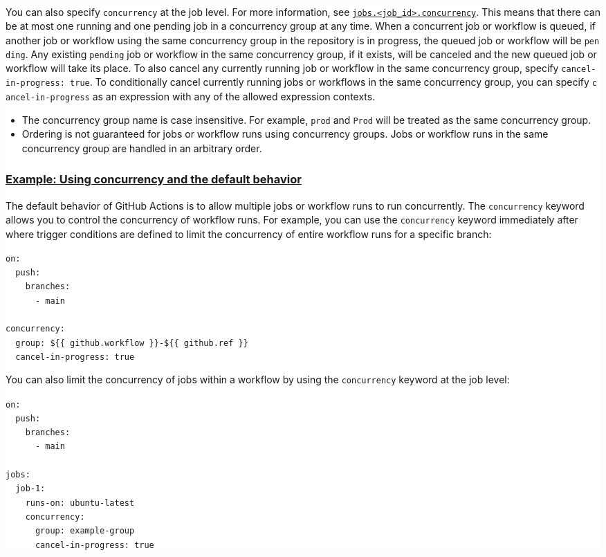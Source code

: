 You can also specify `concurrency` at the job level. For more information, see [`jobs.<job_id>.concurrency`](https://docs.github.com/en/actions/using-workflows/workflow-syntax-for-github-actions#jobsjob_idconcurrency).
This means that there can be at most one running and one pending job in a concurrency group at any time. When a concurrent job or workflow is queued, if another job or workflow using the same concurrency group in the repository is in progress, the queued job or workflow will be `pending`. Any existing `pending` job or workflow in the same concurrency group, if it exists, will be canceled and the new queued job or workflow will take its place.
To also cancel any currently running job or workflow in the same concurrency group, specify `cancel-in-progress: true`. To conditionally cancel currently running jobs or workflows in the same concurrency group, you can specify `cancel-in-progress` as an expression with any of the allowed expression contexts.
  * The concurrency group name is case insensitive. For example, `prod` and `Prod` will be treated as the same concurrency group.
  * Ordering is not guaranteed for jobs or workflow runs using concurrency groups. Jobs or workflow runs in the same concurrency group are handled in an arbitrary order.


### [Example: Using concurrency and the default behavior](https://docs.github.com/en/actions/writing-workflows/workflow-syntax-for-github-actions#example-using-concurrency-and-the-default-behavior)
The default behavior of GitHub Actions is to allow multiple jobs or workflow runs to run concurrently. The `concurrency` keyword allows you to control the concurrency of workflow runs.
For example, you can use the `concurrency` keyword immediately after where trigger conditions are defined to limit the concurrency of entire workflow runs for a specific branch:
```
on:
  push:
    branches:
      - main

concurrency:
  group: ${{ github.workflow }}-${{ github.ref }}
  cancel-in-progress: true

```

You can also limit the concurrency of jobs within a workflow by using the `concurrency` keyword at the job level:
```
on:
  push:
    branches:
      - main

jobs:
  job-1:
    runs-on: ubuntu-latest
    concurrency:
      group: example-group
      cancel-in-progress: true

```
